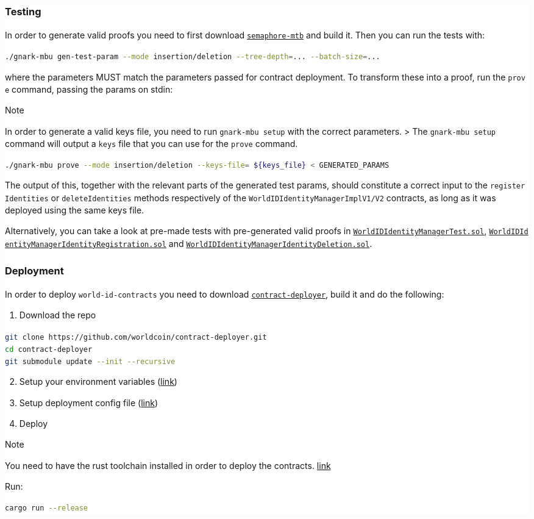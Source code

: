 ### Testing

In order to generate valid proofs you need to first download [`semaphore-mtb`](https://github.com/worldcoin/semaphore-mtb) and build it. Then you can run the tests with:


```bash
./gnark-mbu gen-test-param --mode insertion/deletion --tree-depth=... --batch-size=...
```

where the parameters MUST match the parameters passed for contract deployment. To transform these
into a proof, run the `prove` command, passing the params on stdin:

> [!NOTE]
> In order to generate a valid keys file, you need to run `gnark-mbu setup` with the correct parameters. > The `gnark-mbu setup` command will output a `keys` file that you can use for the `prove` command.

```bash
./gnark-mbu prove --mode insertion/deletion --keys-file= ${keys_file} < GENERATED_PARAMS
```

The output of this, together with the relevant parts of the generated test params, should constitute
a correct input to the `registerIdentities` or `deleteIdentities` methods respectively of the `WorldIDIdentityManagerImplV1/V2` contracts, as long as it was
deployed using the same keys file.

Alternatively, you can take a look at pre-made tests with pre-generated valid proofs in [`WorldIDIdentityManagerTest.sol`](./src/test/identity-manager/WorldIDIdentityManagerTest.sol), [`WorldIDIdentityManagerIdentityRegistration.sol`](./src/test/identity-manager/WorldIDIdentityManagerIdentityRegistration.t.sol) and [`WorldIDIdentityManagerIdentityDeletion.sol`](./src/test/identity-manager/WorldIDIdentityManagerIdentityDeletion.t.sol).

### Deployment

In order to deploy `world-id-contracts` you need to download [`contract-deployer`](https://github.com/worldcoin/contract-deployer), build it and do the following:

1. Download the repo

```bash
git clone https://github.com/worldcoin/contract-deployer.git
cd contract-deployer
git submodule update --init --recursive
```

2. Setup your environment variables ([link](https://github.com/worldcoin/contract-deployer?tab=readme-ov-file#%EF%B8%8F-configuration))

3. Setup deployment config file ([link](https://github.com/worldcoin/contract-deployer?tab=readme-ov-file#configuration-file))

4. Deploy

> [!NOTE]
> You need to have the rust toolchain installed in order to deploy the contracts. [link](https://www.rust-lang.org/tools/install)

Run:

```bash
cargo run --release 
```



